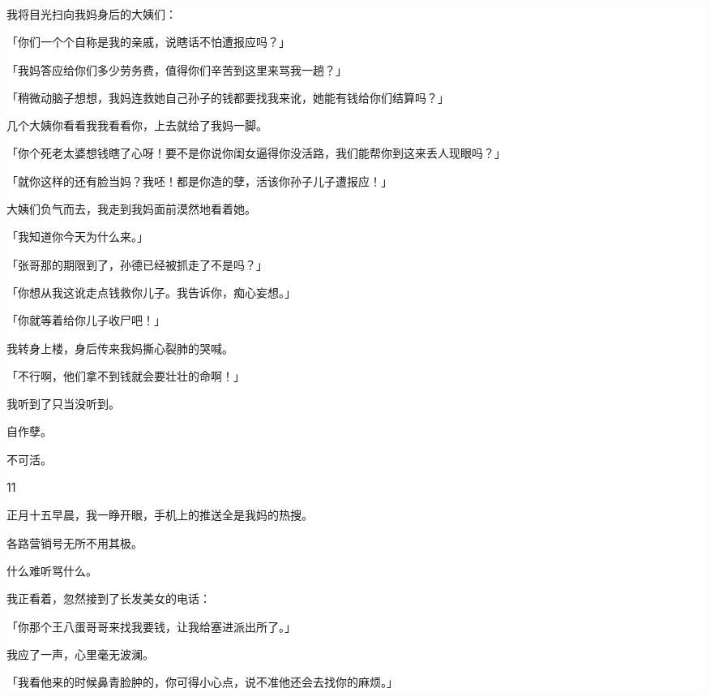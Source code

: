 我将目光扫向我妈身后的大姨们：


「你们一个个自称是我的亲戚，说瞎话不怕遭报应吗？」


「我妈答应给你们多少劳务费，值得你们辛苦到这里来骂我一趟？」


「稍微动脑子想想，我妈连救她自己孙子的钱都要找我来讹，她能有钱给你们结算吗？」


几个大姨你看看我我看看你，上去就给了我妈一脚。


「你个死老太婆想钱瞎了心呀！要不是你说你闺女逼得你没活路，我们能帮你到这来丢人现眼吗？」


「就你这样的还有脸当妈？我呸！都是你造的孽，活该你孙子儿子遭报应！」


大姨们负气而去，我走到我妈面前漠然地看着她。


「我知道你今天为什么来。」


「张哥那的期限到了，孙德已经被抓走了不是吗？」


「你想从我这讹走点钱救你儿子。我告诉你，痴心妄想。」


「你就等着给你儿子收尸吧！」


我转身上楼，身后传来我妈撕心裂肺的哭喊。


「不行啊，他们拿不到钱就会要壮壮的命啊！」


我听到了只当没听到。


自作孽。


不可活。


11


正月十五早晨，我一睁开眼，手机上的推送全是我妈的热搜。


各路营销号无所不用其极。


什么难听骂什么。


我正看着，忽然接到了长发美女的电话：


「你那个王八蛋哥哥来找我要钱，让我给塞进派出所了。」


我应了一声，心里毫无波澜。


「我看他来的时候鼻青脸肿的，你可得小心点，说不准他还会去找你的麻烦。」

